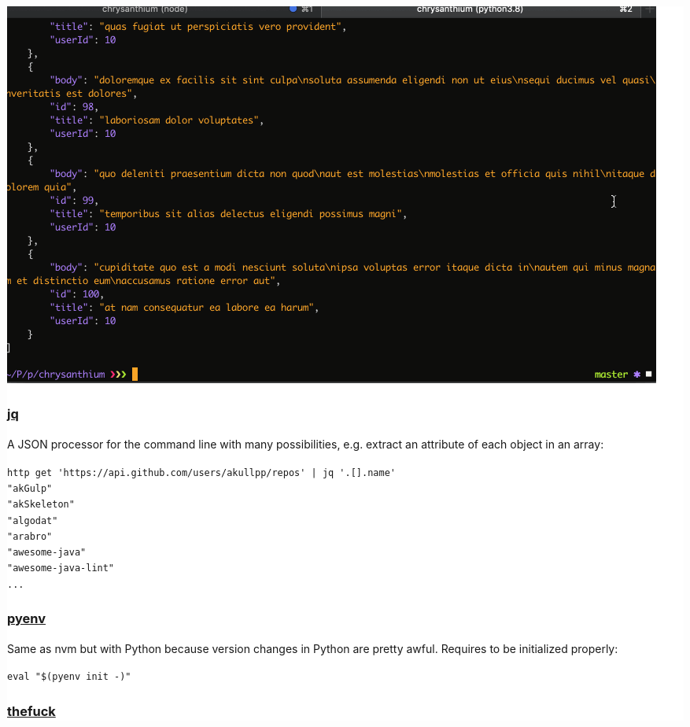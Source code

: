   <img class="gif" src="images/http.gif" />
</div>

### [jq](https://github.com/stedolan/jq)

A JSON processor for the command line with many possibilities, e.g. extract an attribute of each object in an array:

```shell
http get 'https://api.github.com/users/akullpp/repos' | jq '.[].name'
"akGulp"
"akSkeleton"
"algodat"
"arabro"
"awesome-java"
"awesome-java-lint"
...
```

### [pyenv](https://github.com/pyenv/pyenv)

Same as nvm but with Python because version changes in Python are pretty awful. Requires to be initialized properly:

```shell
eval "$(pyenv init -)"
```

### [thefuck](https://github.com/nvbn/thefuck)
